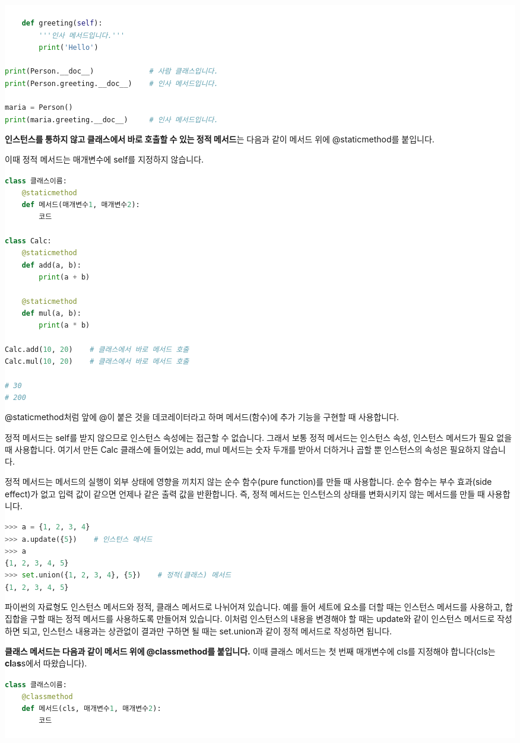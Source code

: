```python
    
    def greeting(self):
        '''인사 메서드입니다.'''
        print('Hello')
 
print(Person.__doc__)             # 사람 클래스입니다.
print(Person.greeting.__doc__)    # 인사 메서드입니다.
 
maria = Person()
print(maria.greeting.__doc__)     # 인사 메서드입니다.
```

**인스턴스를 통하지 않고 클래스에서 바로 호출할 수 있는 정적 메서드**는 다음과 같이 메서드 위에 @staticmethod를 붙입니다.

이때 정적 메서드는 매개변수에 self를 지정하지 않습니다.

```python
class 클래스이름:
    @staticmethod
    def 메서드(매개변수1, 매개변수2):
        코드
        
class Calc:
    @staticmethod
    def add(a, b):
        print(a + b)
 
    @staticmethod
    def mul(a, b):
        print(a * b)
 
Calc.add(10, 20)    # 클래스에서 바로 메서드 호출
Calc.mul(10, 20)    # 클래스에서 바로 메서드 호출

# 30
# 200
```

@staticmethod처럼 앞에 @이 붙은 것을 데코레이터라고 하며 메서드(함수)에 추가 기능을 구현할 때 사용합니다.

정적 메서드는 self를 받지 않으므로 인스턴스 속성에는 접근할 수 없습니다. 그래서 보통 정적 메서드는 인스턴스 속성, 인스턴스 메서드가 필요 없을 때 사용합니다. 여기서 만든 Calc 클래스에 들어있는 add, mul 메서드는 숫자 두개를 받아서 더하거나 곱할 뿐 인스턴스의 속성은 필요하지 않습니다.

정적 메서드는 메서드의 실행이 외부 상태에 영향을 끼치지 않는 순수 함수(pure function)를 만들 때 사용합니다. 순수 함수는 부수 효과(side effect)가 없고 입력 값이 같으면 언제나 같은 출력 값을 반환합니다. 즉, 정적 메서드는 인스턴스의 상태를 변화시키지 않는 메서드를 만들 때 사용합니다.

```python
>>> a = {1, 2, 3, 4}
>>> a.update({5})    # 인스턴스 메서드
>>> a
{1, 2, 3, 4, 5}
>>> set.union({1, 2, 3, 4}, {5})    # 정적(클래스) 메서드
{1, 2, 3, 4, 5}
```

파이썬의 자료형도 인스턴스 메서드와 정적, 클래스 메서드로 나뉘어져 있습니다. 예를 들어 세트에 요소를 더할 때는 인스턴스 메서드를 사용하고, 합집합을 구할 때는 정적 메서드를 사용하도록 만들어져 있습니다. 이처럼 인스턴스의 내용을 변경해야 할 때는 update와 같이 인스턴스 메서드로 작성하면 되고, 인스턴스 내용과는 상관없이 결과만 구하면 될 때는 set.union과 같이 정적 메서드로 작성하면 됩니다.

**클래스 메서드는 다음과 같이 메서드 위에 @classmethod를 붙입니다.** 이때 클래스 메서드는 첫 번째 매개변수에 cls를 지정해야 합니다(cls는 **cl**a**s**s에서 따왔습니다).

```python
class 클래스이름:
    @classmethod
    def 메서드(cls, 매개변수1, 매개변수2):
        코드
        
```